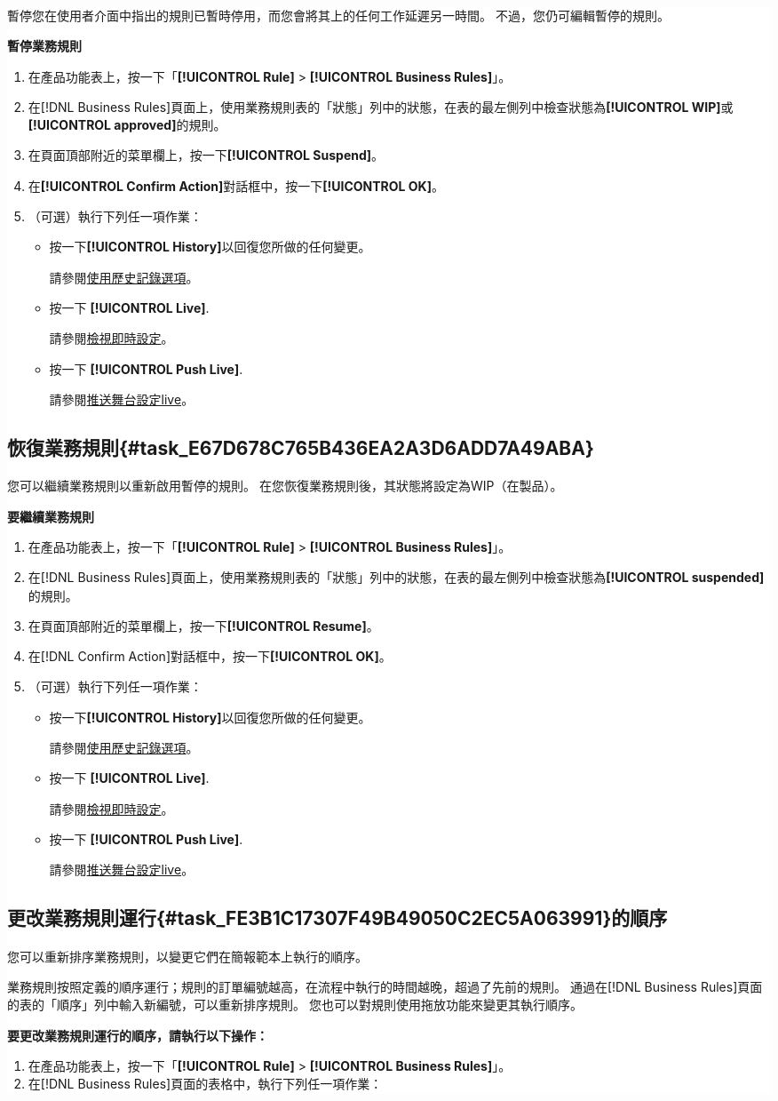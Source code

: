 暫停您在使用者介面中指出的規則已暫時停用，而您會將其上的任何工作延遲另一時間。 不過，您仍可編輯暫停的規則。

**暫停業務規則**

1. 在產品功能表上，按一下「**[!UICONTROL Rule]** > **[!UICONTROL Business Rules]**」。
1. 在[!DNL Business Rules]頁面上，使用業務規則表的「狀態」列中的狀態，在表的最左側列中檢查狀態為&#x200B;**[!UICONTROL WIP]**&#x200B;或&#x200B;**[!UICONTROL approved]**&#x200B;的規則。
1. 在頁面頂部附近的菜單欄上，按一下&#x200B;**[!UICONTROL Suspend]**。
1. 在&#x200B;**[!UICONTROL Confirm Action]**&#x200B;對話框中，按一下&#x200B;**[!UICONTROL OK]**。
1. （可選）執行下列任一項作業：

   * 按一下&#x200B;**[!UICONTROL History]**&#x200B;以回復您所做的任何變更。

      請參閱[使用歷史記錄選項](../t-using-the-history-option.md#task_70DD3F87A67242BBBD2CB27156F43002)。

   * 按一下 **[!UICONTROL Live]**.

      請參閱[檢視即時設定](../c-about-staging.md#task_401A0EBDB5DB4D4CA933CBA7BECDC10F)。

   * 按一下 **[!UICONTROL Push Live]**.

      請參閱[推送舞台設定live](../c-about-staging.md#task_44306783B4C0408AAA58B471DAF2D9A4)。

## 恢復業務規則{#task_E67D678C765B436EA2A3D6ADD7A49ABA}

您可以繼續業務規則以重新啟用暫停的規則。 在您恢復業務規則後，其狀態將設定為WIP（在製品）。

**要繼續業務規則**

1. 在產品功能表上，按一下「**[!UICONTROL Rule]** > **[!UICONTROL Business Rules]**」。
1. 在[!DNL Business Rules]頁面上，使用業務規則表的「狀態」列中的狀態，在表的最左側列中檢查狀態為&#x200B;**[!UICONTROL suspended]**&#x200B;的規則。
1. 在頁面頂部附近的菜單欄上，按一下&#x200B;**[!UICONTROL Resume]**。
1. 在[!DNL Confirm Action]對話框中，按一下&#x200B;**[!UICONTROL OK]**。
1. （可選）執行下列任一項作業：

   * 按一下&#x200B;**[!UICONTROL History]**&#x200B;以回復您所做的任何變更。

      請參閱[使用歷史記錄選項](../t-using-the-history-option.md#task_70DD3F87A67242BBBD2CB27156F43002)。

   * 按一下 **[!UICONTROL Live]**.

      請參閱[檢視即時設定](../c-about-staging.md#task_401A0EBDB5DB4D4CA933CBA7BECDC10F)。

   * 按一下 **[!UICONTROL Push Live]**.

      請參閱[推送舞台設定live](../c-about-staging.md#task_44306783B4C0408AAA58B471DAF2D9A4)。

## 更改業務規則運行{#task_FE3B1C17307F49B49050C2EC5A063991}的順序

您可以重新排序業務規則，以變更它們在簡報範本上執行的順序。

業務規則按照定義的順序運行；規則的訂單編號越高，在流程中執行的時間越晚，超過了先前的規則。 通過在[!DNL Business Rules]頁面的表的「順序」列中輸入新編號，可以重新排序規則。 您也可以對規則使用拖放功能來變更其執行順序。

**要更改業務規則運行的順序，請執行以下操作：**

1. 在產品功能表上，按一下「**[!UICONTROL Rule]** > **[!UICONTROL Business Rules]**」。
1. 在[!DNL Business Rules]頁面的表格中，執行下列任一項作業：
